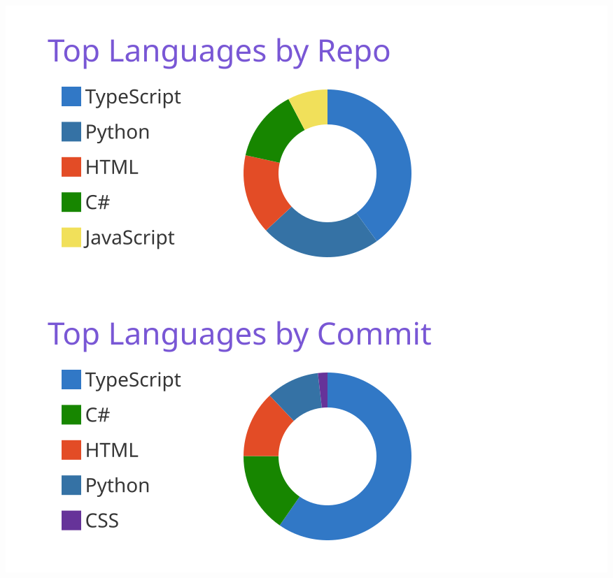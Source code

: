 [![](./buefy/1-repos-per-language.svg)](https://github.com/vn7n24fzkq/github-profile-summary-cards) [![](./buefy/2-most-commit-language.svg)](https://github.com/vn7n24fzkq/github-profile-summary-cards)